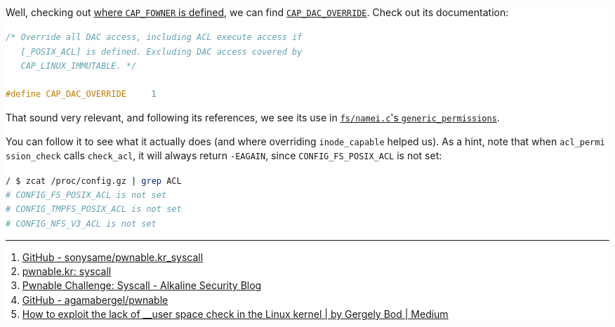 Well, checking out [where `CAP_FOWNER` is defined](https://elixir.bootlin.com/linux/v3.11.4/source/include/uapi/linux/capability.h), we can find
[`CAP_DAC_OVERRIDE`](https://elixir.bootlin.com/linux/v3.11.4/source/include/uapi/linux/capability.h#L104).
Check out its documentation:

```c
/* Override all DAC access, including ACL execute access if
   [_POSIX_ACL] is defined. Excluding DAC access covered by
   CAP_LINUX_IMMUTABLE. */

#define CAP_DAC_OVERRIDE     1
```

That sound very relevant, and following its references, we see its use in
[`fs/namei.c`'s `generic_permissions`](https://elixir.bootlin.com/linux/v3.11.4/source/fs/namei.c#L327).

You can follow it to see what it actually does (and where overriding `inode_capable` helped us).
As a hint, note that when `acl_permission_check` calls `check_acl`, it will always return `-EAGAIN`,
since `CONFIG_FS_POSIX_ACL` is not set:

```bash
/ $ zcat /proc/config.gz | grep ACL
# CONFIG_FS_POSIX_ACL is not set
# CONFIG_TMPFS_POSIX_ACL is not set
# CONFIG_NFS_V3_ACL is not set
```

---

[^previous-writeups]: Some examples:

1. [GitHub - sonysame/pwnable.kr_syscall](https://github.com/sonysame/pwnable.kr_syscall)
2. [pwnable.kr: syscall](https://079035.github.io/blog/syscall)
3. [Pwnable Challenge: Syscall - Alkaline Security Blog](https://alkalinesecurity.com/blog/ctf-writeups/pwnable-challenge-syscall/)
4. [GitHub - agamabergel/pwnable](https://github.com/agamabergel/pwnable/blob/main/syscall-writeup.md)
5. [How to exploit the lack of __user space check in the Linux kernel | by Gergely Bod | Medium](https://medium.com/@geri.bod/how-to-exploit-the-lack-of-user-space-check-in-the-linux-kernel-48e0c0e0fef8)

[^reason-for-writing-this]: Finding out that no one else used my approach why is I posted
    this writeup.

[^fs-generic-acl]: I initially just picked a random filesystem (`ext4`), but in hindsight `generic_acl`
    seems like a more reasonable choice.

[^acl]: `man 5 acl`

[^proc]: `man 5 proc`

[^cpu]: I could've also used `cat /proc/cpuinfo`.
